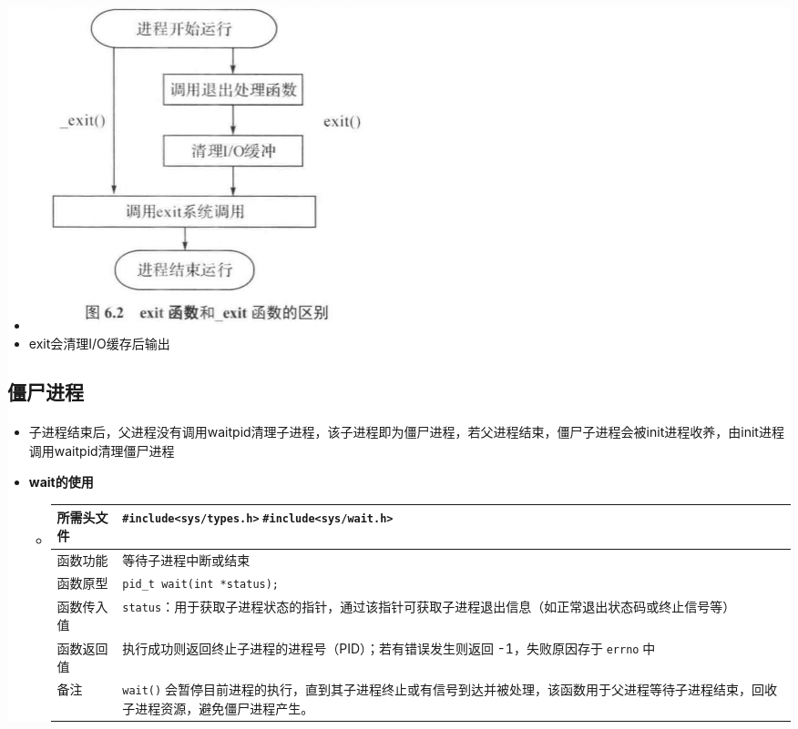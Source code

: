 - <img src="./../imgs/image-20250428102337981.png" alt="image-20250428102337981" style="zoom:50%;" />
- exit会清理I/O缓存后输出

## **僵尸进程**

- 子进程结束后，父进程没有调用waitpid清理子进程，该子进程即为僵尸进程，若父进程结束，僵尸子进程会被init进程收养，由init进程调用waitpid清理僵尸进程

- **wait的使用**

  - | 所需头文件 | `#include<sys/types.h>` `#include<sys/wait.h>`               |
    | ---------- | ------------------------------------------------------------ |
    | 函数功能   | 等待子进程中断或结束                                         |
    | 函数原型   | `pid_t wait(int *status);`                                   |
    | 函数传入值 | `status`：用于获取子进程状态的指针，通过该指针可获取子进程退出信息（如正常退出状态码或终止信号等） |
    | 函数返回值 | 执行成功则返回终止子进程的进程号（PID）；若有错误发生则返回 -1，失败原因存于 `errno` 中 |
    | 备注       | `wait()` 会暂停目前进程的执行，直到其子进程终止或有信号到达并被处理，该函数用于父进程等待子进程结束，回收子进程资源，避免僵尸进程产生。 |
